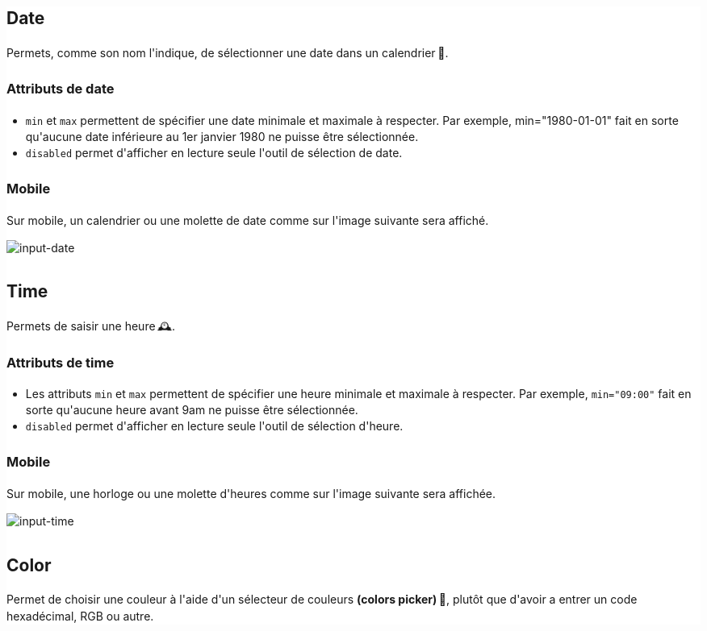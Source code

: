 
## Date

Permets, comme son nom l'indique, de sélectionner une date dans un calendrier 📅.

<iframe height="300" style="width: 100%;" scrolling="no" title="Input search" src="https://codepen.io/tim-momo/embed/qByeLVw?default-tab=html%2Cresult" frameborder="no" loading="lazy" allowtransparency="true" allowfullscreen="true">
  See the Pen <a href="https://codepen.io/tim-momo/pen/qByeLVw">
  Input search</a> by TIM Montmorency (<a href="https://codepen.io/tim-momo">@tim-momo</a>)
  on <a href="https://codepen.io">CodePen</a>.
</iframe>

### Attributs de date
- `min` et `max` permettent de spécifier une date minimale et maximale à respecter. Par exemple, min="1980-01-01" fait en sorte qu'aucune date inférieure au 1er janvier 1980 ne puisse être sélectionnée.
- `disabled` permet d'afficher en lecture seule l'outil de sélection de date.

### Mobile
Sur mobile, un calendrier ou une molette de date comme sur l'image suivante sera affiché.

![input-date](https://github.com/user-attachments/assets/ef0aab44-5633-4e70-9394-7e8ff54b6e76)


## Time

Permets de saisir une heure 🕰.

<iframe height="300" style="width: 100%;" scrolling="no" title="Input time" src="https://codepen.io/tim-momo/embed/poZMqpp?default-tab=html%2Cresult" frameborder="no" loading="lazy" allowtransparency="true" allowfullscreen="true">
  See the Pen <a href="https://codepen.io/tim-momo/pen/poZMqpp">
  Input time</a> by TIM Montmorency (<a href="https://codepen.io/tim-momo">@tim-momo</a>)
  on <a href="https://codepen.io">CodePen</a>.
</iframe>

### Attributs de time
- Les attributs `min` et `max` permettent de spécifier une heure minimale et maximale à respecter. Par exemple, `min="09:00"` fait en sorte qu'aucune heure avant 9am ne puisse être sélectionnée.
- `disabled` permet d'afficher en lecture seule l'outil de sélection d'heure.

### Mobile
Sur mobile, une horloge ou une molette d'heures comme sur l'image suivante sera affichée.

![input-time](https://github.com/user-attachments/assets/47af2947-895c-447a-adc8-915e238c4467)


## Color

Permet de choisir une couleur à l'aide d'un sélecteur de couleurs **(colors picker)** 🎨, plutôt que d'avoir a entrer un code hexadécimal, RGB ou autre.
